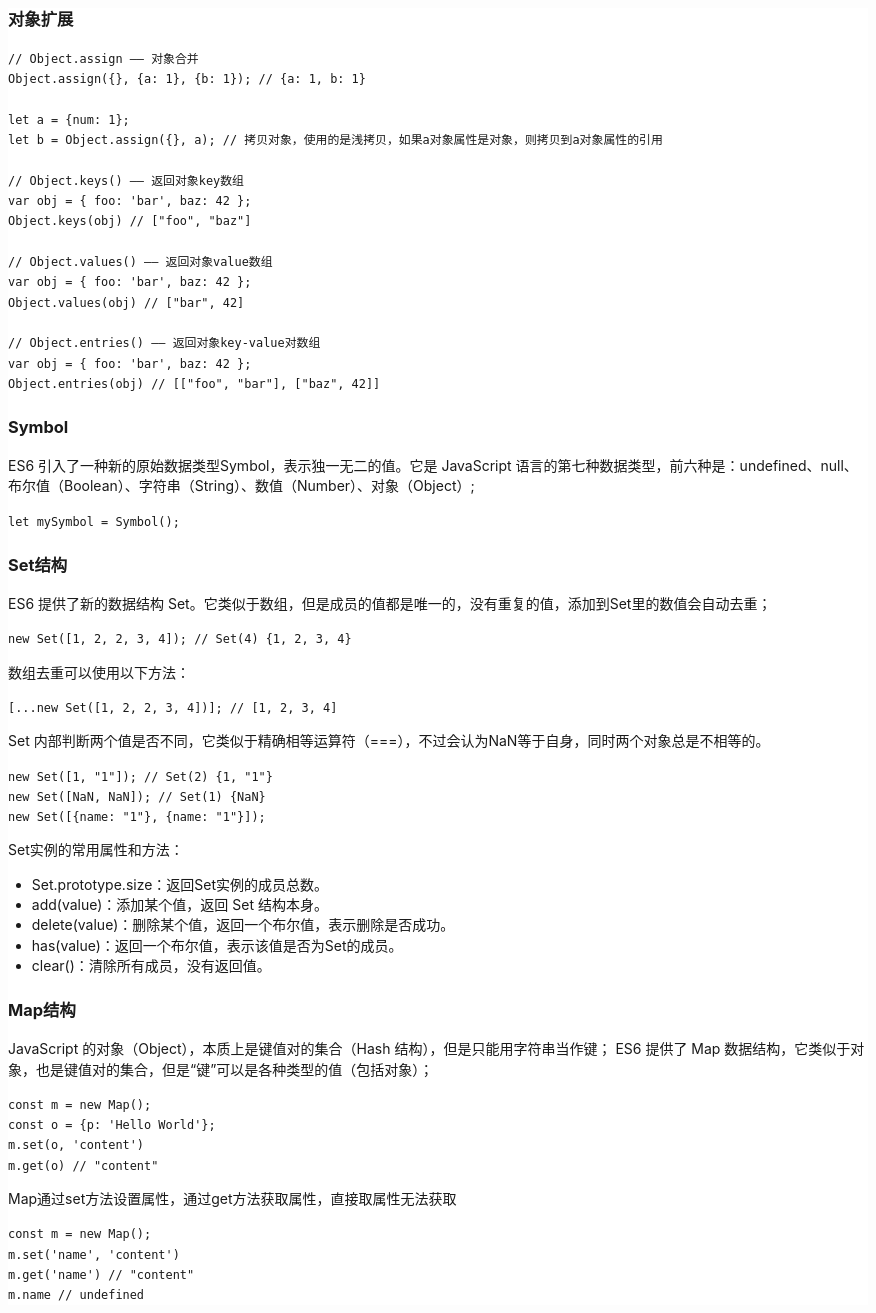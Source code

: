### 对象扩展
```
// Object.assign —— 对象合并
Object.assign({}, {a: 1}, {b: 1}); // {a: 1, b: 1}

let a = {num: 1};
let b = Object.assign({}, a); // 拷贝对象，使用的是浅拷贝，如果a对象属性是对象，则拷贝到a对象属性的引用

// Object.keys() —— 返回对象key数组
var obj = { foo: 'bar', baz: 42 };
Object.keys(obj) // ["foo", "baz"]

// Object.values() —— 返回对象value数组
var obj = { foo: 'bar', baz: 42 };
Object.values(obj) // ["bar", 42]

// Object.entries() —— 返回对象key-value对数组
var obj = { foo: 'bar', baz: 42 };
Object.entries(obj) // [["foo", "bar"], ["baz", 42]]
```

### Symbol
ES6 引入了一种新的原始数据类型Symbol，表示独一无二的值。它是 JavaScript 语言的第七种数据类型，前六种是：undefined、null、布尔值（Boolean）、字符串（String）、数值（Number）、对象（Object）;
```
let mySymbol = Symbol();
```

### Set结构
ES6 提供了新的数据结构 Set。它类似于数组，但是成员的值都是唯一的，没有重复的值，添加到Set里的数值会自动去重；
```
new Set([1, 2, 2, 3, 4]); // Set(4) {1, 2, 3, 4}
```
数组去重可以使用以下方法：
```
[...new Set([1, 2, 2, 3, 4])]; // [1, 2, 3, 4]
```
Set 内部判断两个值是否不同，它类似于精确相等运算符（===），不过会认为NaN等于自身，同时两个对象总是不相等的。
```
new Set([1, "1"]); // Set(2) {1, "1"}
new Set([NaN, NaN]); // Set(1) {NaN}
new Set([{name: "1"}, {name: "1"}]);
```
Set实例的常用属性和方法：
- Set.prototype.size：返回Set实例的成员总数。
- add(value)：添加某个值，返回 Set 结构本身。
- delete(value)：删除某个值，返回一个布尔值，表示删除是否成功。
- has(value)：返回一个布尔值，表示该值是否为Set的成员。
- clear()：清除所有成员，没有返回值。

### Map结构
JavaScript 的对象（Object），本质上是键值对的集合（Hash 结构），但是只能用字符串当作键；
ES6 提供了 Map 数据结构，它类似于对象，也是键值对的集合，但是“键”可以是各种类型的值（包括对象）；
```
const m = new Map();
const o = {p: 'Hello World'};
m.set(o, 'content')
m.get(o) // "content"
```
Map通过set方法设置属性，通过get方法获取属性，直接取属性无法获取
```
const m = new Map();
m.set('name', 'content')
m.get('name') // "content"
m.name // undefined
```